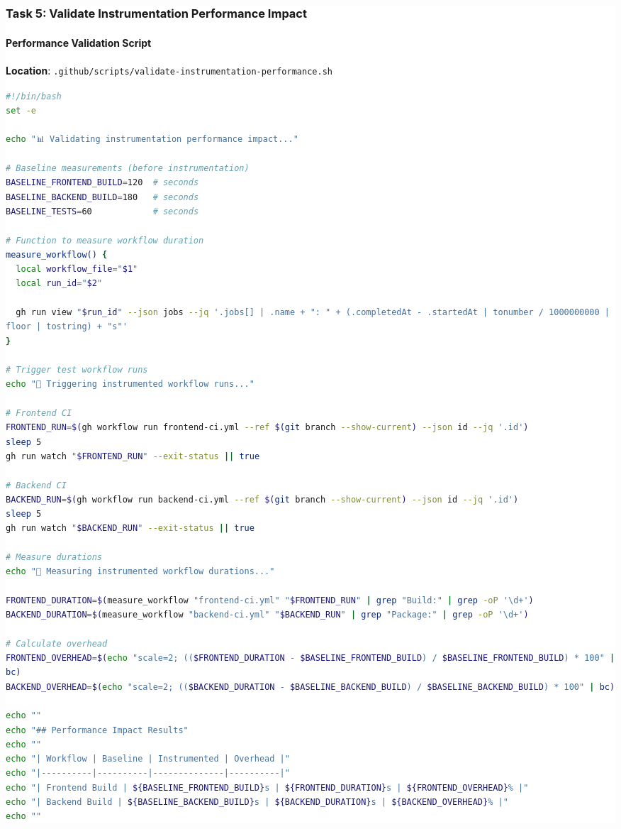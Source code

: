 ### Task 5: Validate Instrumentation Performance Impact

#### Performance Validation Script

**Location**: `.github/scripts/validate-instrumentation-performance.sh`

```bash
#!/bin/bash
set -e

echo "📊 Validating instrumentation performance impact..."

# Baseline measurements (before instrumentation)
BASELINE_FRONTEND_BUILD=120  # seconds
BASELINE_BACKEND_BUILD=180   # seconds
BASELINE_TESTS=60            # seconds

# Function to measure workflow duration
measure_workflow() {
  local workflow_file="$1"
  local run_id="$2"

  gh run view "$run_id" --json jobs --jq '.jobs[] | .name + ": " + (.completedAt - .startedAt | tonumber / 1000000000 | floor | tostring) + "s"'
}

# Trigger test workflow runs
echo "🚀 Triggering instrumented workflow runs..."

# Frontend CI
FRONTEND_RUN=$(gh workflow run frontend-ci.yml --ref $(git branch --show-current) --json id --jq '.id')
sleep 5
gh run watch "$FRONTEND_RUN" --exit-status || true

# Backend CI
BACKEND_RUN=$(gh workflow run backend-ci.yml --ref $(git branch --show-current) --json id --jq '.id')
sleep 5
gh run watch "$BACKEND_RUN" --exit-status || true

# Measure durations
echo "📏 Measuring instrumented workflow durations..."

FRONTEND_DURATION=$(measure_workflow "frontend-ci.yml" "$FRONTEND_RUN" | grep "Build:" | grep -oP '\d+')
BACKEND_DURATION=$(measure_workflow "backend-ci.yml" "$BACKEND_RUN" | grep "Package:" | grep -oP '\d+')

# Calculate overhead
FRONTEND_OVERHEAD=$(echo "scale=2; (($FRONTEND_DURATION - $BASELINE_FRONTEND_BUILD) / $BASELINE_FRONTEND_BUILD) * 100" | bc)
BACKEND_OVERHEAD=$(echo "scale=2; (($BACKEND_DURATION - $BASELINE_BACKEND_BUILD) / $BASELINE_BACKEND_BUILD) * 100" | bc)

echo ""
echo "## Performance Impact Results"
echo ""
echo "| Workflow | Baseline | Instrumented | Overhead |"
echo "|----------|----------|--------------|----------|"
echo "| Frontend Build | ${BASELINE_FRONTEND_BUILD}s | ${FRONTEND_DURATION}s | ${FRONTEND_OVERHEAD}% |"
echo "| Backend Build | ${BASELINE_BACKEND_BUILD}s | ${BACKEND_DURATION}s | ${BACKEND_OVERHEAD}% |"
echo ""
```